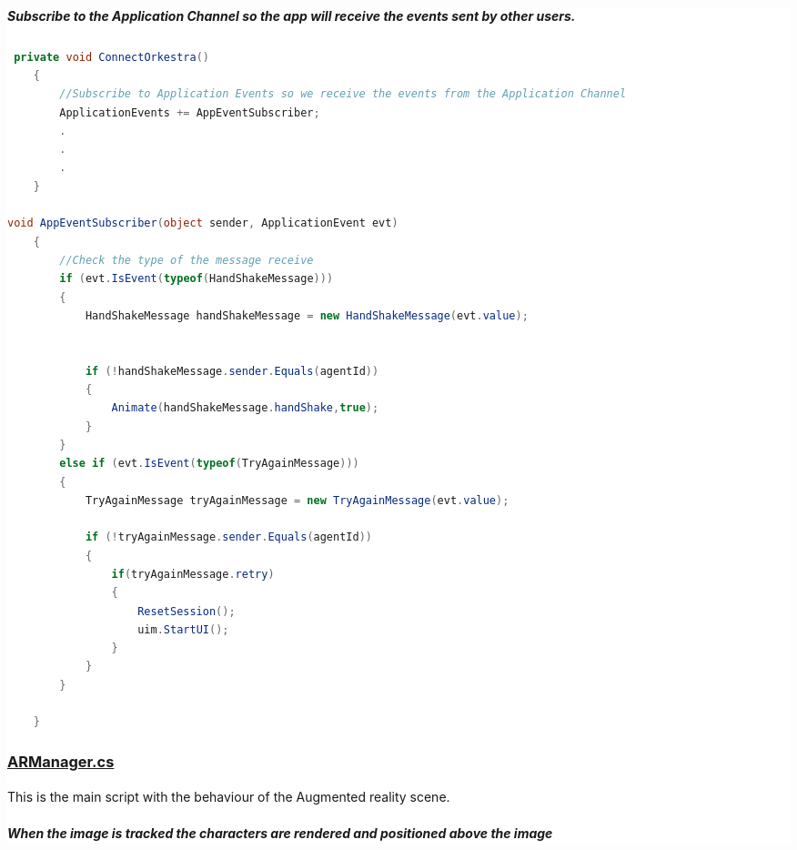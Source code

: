 ##### Subscribe to the Application Channel so the app will receive the events sent by other users.

```csharp
 private void ConnectOrkestra()
    {
        //Subscribe to Application Events so we receive the events from the Application Channel
        ApplicationEvents += AppEventSubscriber;
        .
        .
        .
    }

void AppEventSubscriber(object sender, ApplicationEvent evt)
    {
        //Check the type of the message receive
        if (evt.IsEvent(typeof(HandShakeMessage)))
        {
            HandShakeMessage handShakeMessage = new HandShakeMessage(evt.value);

            
            if (!handShakeMessage.sender.Equals(agentId))
            {
                Animate(handShakeMessage.handShake,true);
            }
        }
        else if (evt.IsEvent(typeof(TryAgainMessage)))
        {
            TryAgainMessage tryAgainMessage = new TryAgainMessage(evt.value);

            if (!tryAgainMessage.sender.Equals(agentId))
            {
                if(tryAgainMessage.retry)
                {
                    ResetSession();
                    uim.StartUI();
                }
            }
        }

    }
```


### [ARManager.cs](https://github.com/tv-vicomtech/ARETE/blob/feature/handShake/Unity3D/HandShake/Assets/Scripts/ARManager.cs)

This is the main script with the behaviour of the Augmented reality scene.

##### When the image is tracked the characters are rendered and positioned above the image
